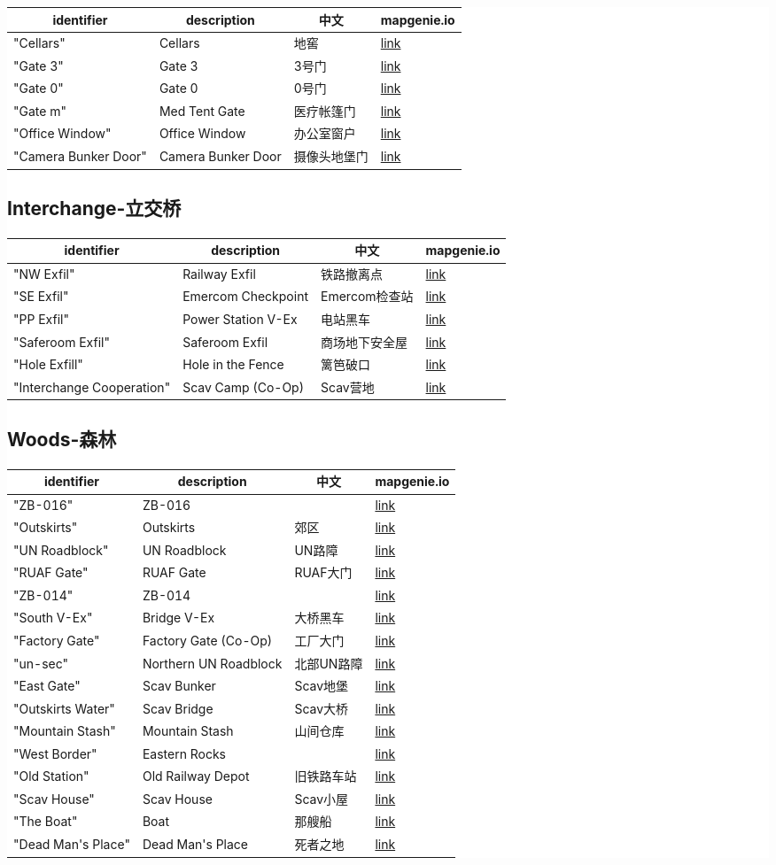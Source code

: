 | identifier           | description        | 中文     | mapgenie.io                                                       |
| -------------------- | ------------------ | ------ | ----------------------------------------------------------------- |
| "Cellars"            | Cellars            | 地窖     | [link](https://mapgenie.io/tarkov/maps/factory?locationIds=25059) |
| "Gate 3"             | Gate 3             | 3号门    | [link](https://mapgenie.io/tarkov/maps/factory?locationIds=25056) |
| "Gate 0"             | Gate 0             | 0号门    | [link](https://mapgenie.io/tarkov/maps/factory?locationIds=25057) |
| "Gate m"             | Med Tent Gate      | 医疗帐篷门  | [link](https://mapgenie.io/tarkov/maps/factory?locationIds=88025) |
| "Office Window"      | Office Window      | 办公室窗户  | [link](https://mapgenie.io/tarkov/maps/factory?locationIds=25060) |
| "Camera Bunker Door" | Camera Bunker Door | 摄像头地堡门 | [link](https://mapgenie.io/tarkov/maps/factory?locationIds=25058) |

## Interchange-立交桥

| identifier                | description        | 中文         | mapgenie.io                                                           |
| ------------------------- | ------------------ | ---------- | --------------------------------------------------------------------- |
| "NW Exfil"                | Railway Exfil      | 铁路撤离点      | [link](https://mapgenie.io/tarkov/maps/interchange?locationIds=28341) |
| "SE Exfil"                | Emercom Checkpoint | Emercom检查站 | [link](https://mapgenie.io/tarkov/maps/interchange?locationIds=28340) |
| "PP Exfil"                | Power Station V-Ex | 电站黑车       | [link](https://mapgenie.io/tarkov/maps/interchange?locationIds=28339) |
| "Saferoom Exfil"          | Saferoom Exfil     | 商场地下安全屋    | [link](https://mapgenie.io/tarkov/maps/interchange?locationIds=28342) |
| "Hole Exfill"             | Hole in the Fence  | 篱笆破口       | [link](https://mapgenie.io/tarkov/maps/interchange?locationIds=28349) |
| "Interchange Cooperation" | Scav Camp (Co-Op)  | Scav营地     | [link](https://mapgenie.io/tarkov/maps/interchange?locationIds=28343) |

## Woods-森林

| identifier         | description           | 中文     | mapgenie.io                                                     |
| ------------------ | --------------------- | ------ | --------------------------------------------------------------- |
| "ZB-016"           | ZB-016                |        | [link](https://mapgenie.io/tarkov/maps/woods?locationIds=24858) |
| "Outskirts"        | Outskirts             | 郊区     | [link](https://mapgenie.io/tarkov/maps/woods?locationIds=24866) |
| "UN Roadblock"     | UN Roadblock          | UN路障   | [link](https://mapgenie.io/tarkov/maps/woods?locationIds=24855) |
| "RUAF Gate"        | RUAF Gate             | RUAF大门 | [link](https://mapgenie.io/tarkov/maps/woods?locationIds=24857) |
| "ZB-014"           | ZB-014                |        | [link](https://mapgenie.io/tarkov/maps/woods?locationIds=24862) |
| "South V-Ex"       | Bridge V-Ex           | 大桥黑车   | [link](https://mapgenie.io/tarkov/maps/woods?locationIds=65037) |
| "Factory Gate"     | Factory Gate (Co-Op)  | 工厂大门   | [link](https://mapgenie.io/tarkov/maps/woods?locationIds=24856) |
| "un-sec"           | Northern UN Roadblock | 北部UN路障 | [link](https://mapgenie.io/tarkov/maps/woods?locationIds=65038) |
| "East Gate"        | Scav Bunker           | Scav地堡 | [link](https://mapgenie.io/tarkov/maps/woods?locationIds=65036) |
| "Outskirts Water"  | Scav Bridge           | Scav大桥 | [link](https://mapgenie.io/tarkov/maps/woods?locationIds=65035) |
| "Mountain Stash"   | Mountain Stash        | 山间仓库   | [link](https://mapgenie.io/tarkov/maps/woods?locationIds=24859) |
| "West Border"      | Eastern Rocks         |        | [link](https://mapgenie.io/tarkov/maps/woods?locationIds=24666) |
| "Old Station"      | Old Railway Depot     | 旧铁路车站  | [link](https://mapgenie.io/tarkov/maps/woods?locationIds=24854) |
| "Scav House"       | Scav House            | Scav小屋 | [link](https://mapgenie.io/tarkov/maps/woods?locationIds=24870) |
| "The Boat"         | Boat                  | 那艘船    | [link](https://mapgenie.io/tarkov/maps/woods?locationIds=24869) |
| "Dead Man's Place" | Dead Man's Place      | 死者之地   | [link](https://mapgenie.io/tarkov/maps/woods?locationIds=24868) |
